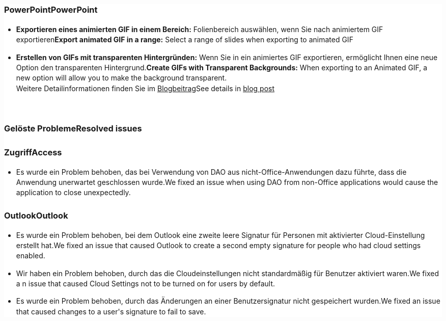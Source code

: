 ### <a name="powerpoint"></a><span data-ttu-id="7a66e-126">PowerPoint</span><span class="sxs-lookup"><span data-stu-id="7a66e-126">PowerPoint</span></span>

- <span data-ttu-id="7a66e-127">**Exportieren eines animierten GIF in einem Bereich:** Folienbereich auswählen, wenn Sie nach animiertem GIF exportieren</span><span class="sxs-lookup"><span data-stu-id="7a66e-127">**Export animated GIF in a range:** Select a range of slides when exporting to animated GIF</span></span>

- <span data-ttu-id="7a66e-128">**Erstellen von GIFs mit transparenten Hintergründen:** Wenn Sie in ein animiertes GIF exportieren, ermöglicht Ihnen eine neue Option den transparenten Hintergrund.</span><span class="sxs-lookup"><span data-stu-id="7a66e-128">**Create GIFs with Transparent Backgrounds:** When exporting to an Animated GIF, a new option will allow you to make the background transparent.</span></span><br /><span data-ttu-id="7a66e-129">Weitere Detailinformationen finden Sie im [Blogbeitrag](https://insider.office.com/de-DE/blog/export-animated-gifs-transparent-backgrounds)</span><span class="sxs-lookup"><span data-stu-id="7a66e-129">See details in [blog post](https://insider.office.com/de-DE/blog/export-animated-gifs-transparent-backgrounds)</span></span>


[//]: # (FEATUREDETAILS NICHT ENTFERNEN ENDE INHALT)

<br/>

[//]: # (BUGDETAILS NICHT ENTFERNEN BEGINN INHALT)

### <a name="resolved-issues"></a><span data-ttu-id="7a66e-132">Gelöste Probleme</span><span class="sxs-lookup"><span data-stu-id="7a66e-132">Resolved issues</span></span>
### <a name="access"></a><span data-ttu-id="7a66e-133">Zugriff</span><span class="sxs-lookup"><span data-stu-id="7a66e-133">Access</span></span>

- <span data-ttu-id="7a66e-134">Es wurde ein Problem behoben, das bei Verwendung von DAO aus nicht-Office-Anwendungen dazu führte, dass die Anwendung unerwartet geschlossen wurde.</span><span class="sxs-lookup"><span data-stu-id="7a66e-134">We fixed an issue when using DAO from non-Office applications would cause the application to close unexpectedly.</span></span>


### <a name="outlook"></a><span data-ttu-id="7a66e-135">Outlook</span><span class="sxs-lookup"><span data-stu-id="7a66e-135">Outlook</span></span>

- <span data-ttu-id="7a66e-136">Es wurde ein Problem behoben, bei dem Outlook eine zweite leere Signatur für Personen mit aktivierter Cloud-Einstellung erstellt hat.</span><span class="sxs-lookup"><span data-stu-id="7a66e-136">We fixed an issue that caused Outlook to create a second empty signature for people who had cloud settings enabled.</span></span>


- <span data-ttu-id="7a66e-137">Wir haben ein Problem behoben, durch das die Cloudeinstellungen nicht standardmäßig für Benutzer aktiviert waren.</span><span class="sxs-lookup"><span data-stu-id="7a66e-137">We fixed a n issue that caused Cloud Settings not to be turned on for users by default.</span></span>


- <span data-ttu-id="7a66e-138">Es wurde ein Problem behoben, durch das Änderungen an einer Benutzersignatur nicht gespeichert wurden.</span><span class="sxs-lookup"><span data-stu-id="7a66e-138">We fixed an issue that caused changes to a user's signature to fail to save.</span></span>


[//]: # (FEATUREDETAILS NICHT ENTFERNEN BEGINN INHALT)
[//]: # (BUGDETAILS NICHT ENTFERNEN ENDE INHALT)
[//]: # (FEATUREDETAILS NICHT ENTFERNEN BEGINN INHALT)
[//]: # (BUGDETAILS NICHT ENTFERNEN ENDE INHALT)
[//]: # (BUGDETAILS NICHT ENTFERNEN ENDE INHALT)
[//]: # (FEATUREDETAILS NICHT ENTFERNEN BEGINN INHALT)
[//]: # (BUGDETAILS NICHT ENTFERNEN ENDE INHALT)
[//]: # (BUGDETAILS NICHT ENTFERNEN ENDE INHALT)
[//]: # (FEATUREDETAILS NICHT ENTFERNEN BEGINN INHALT)
[//]: # (BUGDETAILS NICHT ENTFERNEN ENDE INHALT)
[//]: # (FEATUREDETAILS NICHT ENTFERNEN BEGINN INHALT)